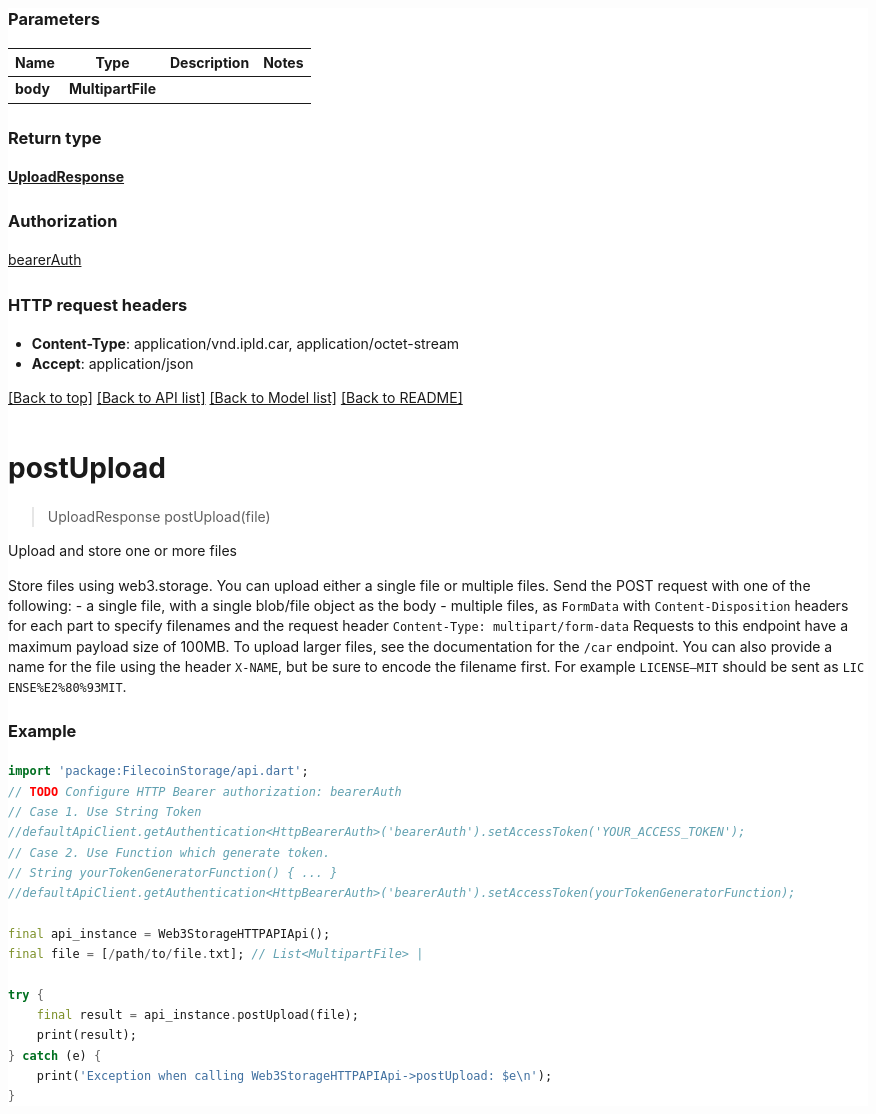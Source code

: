 ### Parameters

Name | Type | Description  | Notes
------------- | ------------- | ------------- | -------------
 **body** | **MultipartFile**|  | 

### Return type

[**UploadResponse**](UploadResponse.md)

### Authorization

[bearerAuth](../README.md#bearerAuth)

### HTTP request headers

 - **Content-Type**: application/vnd.ipld.car, application/octet-stream
 - **Accept**: application/json

[[Back to top]](#) [[Back to API list]](../README.md#documentation-for-api-endpoints) [[Back to Model list]](../README.md#documentation-for-models) [[Back to README]](../README.md)

# **postUpload**
> UploadResponse postUpload(file)

Upload and store one or more files

Store files using web3.storage. You can upload either a single file or multiple files.  Send the POST request with one of the following: - a single file, with a single blob/file object as the body - multiple files, as `FormData` with `Content-Disposition` headers for each part to specify filenames and the request header `Content-Type: multipart/form-data`  Requests to this endpoint have a maximum payload size of 100MB. To upload larger files, see the documentation for the `/car` endpoint.  You can also provide a name for the file using the header `X-NAME`, but be sure to encode the filename first. For example `LICENSE–MIT` should be sent as `LICENSE%E2%80%93MIT`. 

### Example
```dart
import 'package:FilecoinStorage/api.dart';
// TODO Configure HTTP Bearer authorization: bearerAuth
// Case 1. Use String Token
//defaultApiClient.getAuthentication<HttpBearerAuth>('bearerAuth').setAccessToken('YOUR_ACCESS_TOKEN');
// Case 2. Use Function which generate token.
// String yourTokenGeneratorFunction() { ... }
//defaultApiClient.getAuthentication<HttpBearerAuth>('bearerAuth').setAccessToken(yourTokenGeneratorFunction);

final api_instance = Web3StorageHTTPAPIApi();
final file = [/path/to/file.txt]; // List<MultipartFile> | 

try {
    final result = api_instance.postUpload(file);
    print(result);
} catch (e) {
    print('Exception when calling Web3StorageHTTPAPIApi->postUpload: $e\n');
}
```
